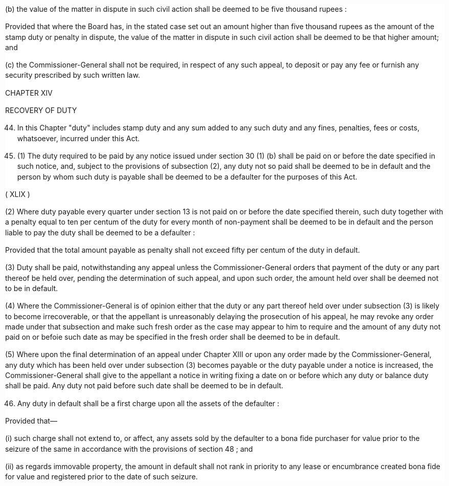 (b) the value of the matter in dispute in such civil action shall be deemed to be five thousand rupees :

Provided that where the Board has, in the stated case set out an amount higher than five thousand rupees as the amount of the stamp duty or penalty in dispute, the value of the matter in dispute in such civil action shall be deemed to be that higher amount; and

(c) the Commissioner-General shall not be required, in respect of any such appeal, to deposit or pay any fee or furnish any security prescribed by such written law.

CHAPTER XIV

RECOVERY OF DUTY

44. In this Chapter "duty" includes stamp duty and any sum added to any such duty and any fines, penalties, fees or costs, whatsoever, incurred under this Act.

45. (1) The duty required to be paid by any notice issued under section 30 (1) (b) shall be paid on or before the date specified in such notice, and, subject to the provisions of subsection (2), any duty not so paid shall be deemed to be in default and the person by whom such duty is payable shall be deemed to be a defaulter for the purposes of this Act.

( XLIX )

(2) Where duty payable every quarter under section 13 is not paid on or before the date specified therein, such duty together with a penalty equal to ten per centum of the duty for every month of non-payment shall be deemed to be in default and the person liable to pay the duty shall be deemed to be a defaulter :

Provided that the total amount payable as penalty shall not exceed fifty per centum of the duty in default.

(3) Duty shall be paid, notwithstanding any appeal unless the Commissioner-General orders that payment of the duty or any part thereof be held over, pending the determination of such appeal, and upon such order, the amount held over shall be deemed not to be in default.

(4) Where the Commissioner-General is of opinion either that the duty or any part thereof held over under subsection (3) is likely to become irrecoverable, or that the appellant is unreasonably delaying the prosecution of his appeal, he may revoke any order made under that subsection and make such fresh order as the case may appear to him to require and the amount of any duty not paid on or befoie such date as may be specified in the fresh order shall be deemed to be in default.

(5) Where upon the final determination of an appeal under Chapter XIII or upon any order made by the Commissioner-General, any duty which has been held over under subsection (3) becomes payable or the duty payable under a notice is increased, the Commissioner-General shall give to the appellant a notice in writing fixing a date on or before which any duty or balance duty shall be paid. Any duty not paid before such date shall be deemed to be in default.

46. Any duty in default shall be a first charge upon all the assets of the defaulter :

Provided that—

(i) such charge shall not extend to, or affect, any assets sold by the defaulter to a bona fide purchaser for value prior to the seizure of the same in accor­dance with the provisions of section 48 ; and

(ii) as regards immovable property, the amount in default shall not rank in priority to any lease or encumbrance created bona fide for value and registered prior to the date of such seizure.
